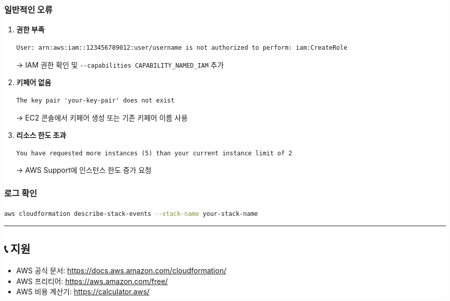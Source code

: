 ### 일반적인 오류

1. **권한 부족**
   ```
   User: arn:aws:iam::123456789012:user/username is not authorized to perform: iam:CreateRole
   ```
   → IAM 권한 확인 및 `--capabilities CAPABILITY_NAMED_IAM` 추가

2. **키페어 없음**
   ```
   The key pair 'your-key-pair' does not exist
   ```
   → EC2 콘솔에서 키페어 생성 또는 기존 키페어 이름 사용

3. **리소스 한도 초과**
   ```
   You have requested more instances (5) than your current instance limit of 2
   ```
   → AWS Support에 인스턴스 한도 증가 요청

### 로그 확인
```bash
aws cloudformation describe-stack-events --stack-name your-stack-name
```

---

## 📞 지원

- AWS 공식 문서: https://docs.aws.amazon.com/cloudformation/
- AWS 프리티어: https://aws.amazon.com/free/
- AWS 비용 계산기: https://calculator.aws/